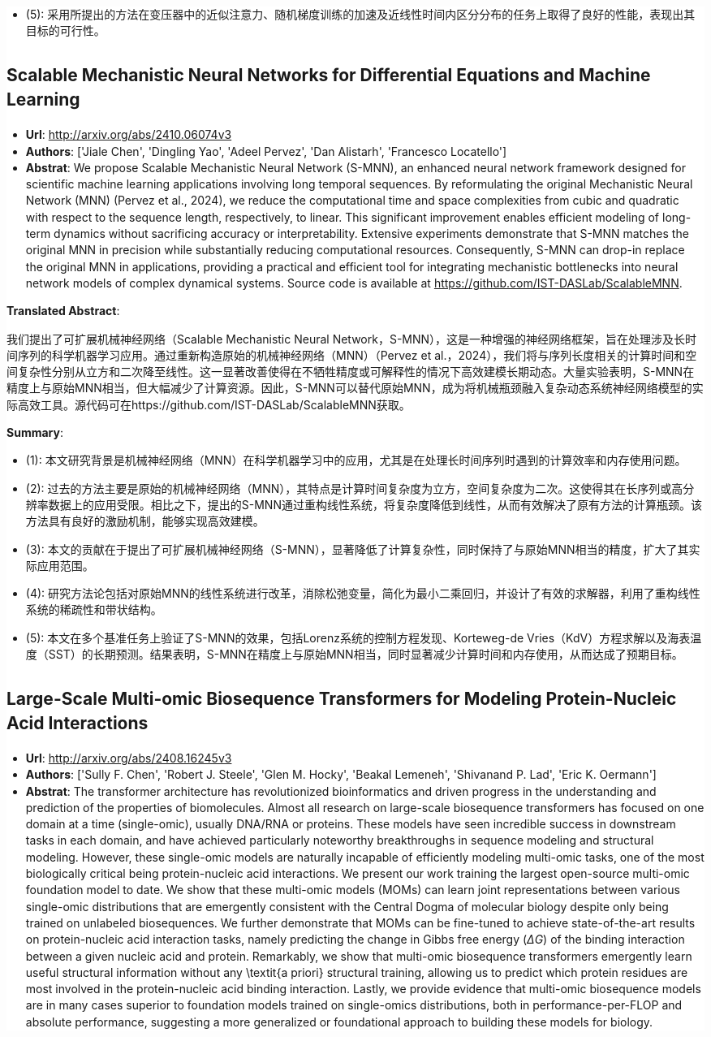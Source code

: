 - (5): 采用所提出的方法在变压器中的近似注意力、随机梯度训练的加速及近线性时间内区分分布的任务上取得了良好的性能，表现出其目标的可行性。


## Scalable Mechanistic Neural Networks for Differential Equations and Machine Learning
- **Url**: http://arxiv.org/abs/2410.06074v3
- **Authors**: ['Jiale Chen', 'Dingling Yao', 'Adeel Pervez', 'Dan Alistarh', 'Francesco Locatello']
- **Abstrat**: We propose Scalable Mechanistic Neural Network (S-MNN), an enhanced neural network framework designed for scientific machine learning applications involving long temporal sequences. By reformulating the original Mechanistic Neural Network (MNN) (Pervez et al., 2024), we reduce the computational time and space complexities from cubic and quadratic with respect to the sequence length, respectively, to linear. This significant improvement enables efficient modeling of long-term dynamics without sacrificing accuracy or interpretability. Extensive experiments demonstrate that S-MNN matches the original MNN in precision while substantially reducing computational resources. Consequently, S-MNN can drop-in replace the original MNN in applications, providing a practical and efficient tool for integrating mechanistic bottlenecks into neural network models of complex dynamical systems. Source code is available at https://github.com/IST-DASLab/ScalableMNN.


**Translated Abstract**: 

我们提出了可扩展机械神经网络（Scalable Mechanistic Neural Network，S-MNN），这是一种增强的神经网络框架，旨在处理涉及长时间序列的科学机器学习应用。通过重新构造原始的机械神经网络（MNN）（Pervez et al.，2024），我们将与序列长度相关的计算时间和空间复杂性分别从立方和二次降至线性。这一显著改善使得在不牺牲精度或可解释性的情况下高效建模长期动态。大量实验表明，S-MNN在精度上与原始MNN相当，但大幅减少了计算资源。因此，S-MNN可以替代原始MNN，成为将机械瓶颈融入复杂动态系统神经网络模型的实际高效工具。源代码可在https://github.com/IST-DASLab/ScalableMNN获取。

**Summary**:

- (1): 本文研究背景是机械神经网络（MNN）在科学机器学习中的应用，尤其是在处理长时间序列时遇到的计算效率和内存使用问题。

- (2): 过去的方法主要是原始的机械神经网络（MNN），其特点是计算时间复杂度为立方，空间复杂度为二次。这使得其在长序列或高分辨率数据上的应用受限。相比之下，提出的S-MNN通过重构线性系统，将复杂度降低到线性，从而有效解决了原有方法的计算瓶颈。该方法具有良好的激励机制，能够实现高效建模。

- (3): 本文的贡献在于提出了可扩展机械神经网络（S-MNN），显著降低了计算复杂性，同时保持了与原始MNN相当的精度，扩大了其实际应用范围。

- (4): 研究方法论包括对原始MNN的线性系统进行改革，消除松弛变量，简化为最小二乘回归，并设计了有效的求解器，利用了重构线性系统的稀疏性和带状结构。

- (5): 本文在多个基准任务上验证了S-MNN的效果，包括Lorenz系统的控制方程发现、Korteweg-de Vries（KdV）方程求解以及海表温度（SST）的长期预测。结果表明，S-MNN在精度上与原始MNN相当，同时显著减少计算时间和内存使用，从而达成了预期目标。


## Large-Scale Multi-omic Biosequence Transformers for Modeling Protein-Nucleic Acid Interactions
- **Url**: http://arxiv.org/abs/2408.16245v3
- **Authors**: ['Sully F. Chen', 'Robert J. Steele', 'Glen M. Hocky', 'Beakal Lemeneh', 'Shivanand P. Lad', 'Eric K. Oermann']
- **Abstrat**: The transformer architecture has revolutionized bioinformatics and driven progress in the understanding and prediction of the properties of biomolecules. Almost all research on large-scale biosequence transformers has focused on one domain at a time (single-omic), usually DNA/RNA or proteins. These models have seen incredible success in downstream tasks in each domain, and have achieved particularly noteworthy breakthroughs in sequence modeling and structural modeling. However, these single-omic models are naturally incapable of efficiently modeling multi-omic tasks, one of the most biologically critical being protein-nucleic acid interactions. We present our work training the largest open-source multi-omic foundation model to date. We show that these multi-omic models (MOMs) can learn joint representations between various single-omic distributions that are emergently consistent with the Central Dogma of molecular biology despite only being trained on unlabeled biosequences. We further demonstrate that MOMs can be fine-tuned to achieve state-of-the-art results on protein-nucleic acid interaction tasks, namely predicting the change in Gibbs free energy ($\Delta G$) of the binding interaction between a given nucleic acid and protein. Remarkably, we show that multi-omic biosequence transformers emergently learn useful structural information without any \textit{a priori} structural training, allowing us to predict which protein residues are most involved in the protein-nucleic acid binding interaction. Lastly, we provide evidence that multi-omic biosequence models are in many cases superior to foundation models trained on single-omics distributions, both in performance-per-FLOP and absolute performance, suggesting a more generalized or foundational approach to building these models for biology.
